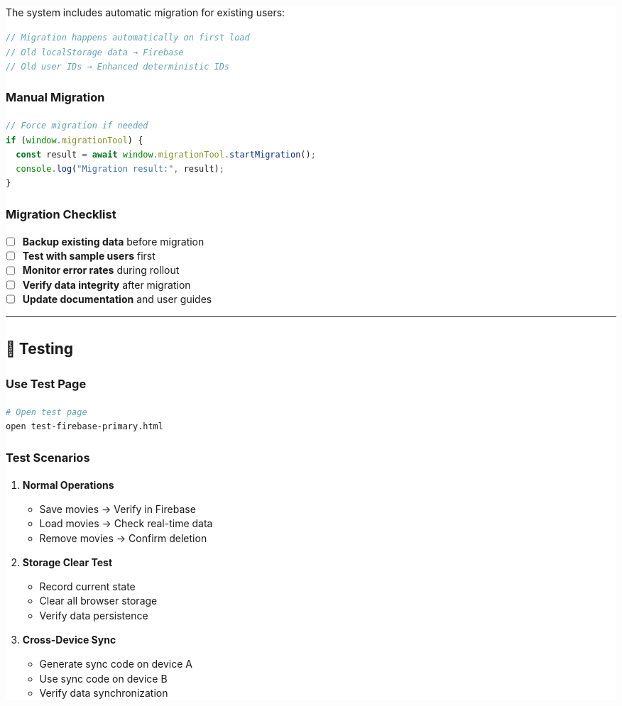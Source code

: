 The system includes automatic migration for existing users:

```javascript
// Migration happens automatically on first load
// Old localStorage data → Firebase
// Old user IDs → Enhanced deterministic IDs
```

### Manual Migration

```javascript
// Force migration if needed
if (window.migrationTool) {
  const result = await window.migrationTool.startMigration();
  console.log("Migration result:", result);
}
```

### Migration Checklist

- [ ] **Backup existing data** before migration
- [ ] **Test with sample users** first
- [ ] **Monitor error rates** during rollout
- [ ] **Verify data integrity** after migration
- [ ] **Update documentation** and user guides

---

## 🧪 Testing

### Use Test Page

```bash
# Open test page
open test-firebase-primary.html
```

### Test Scenarios

1. **Normal Operations**
   - Save movies → Verify in Firebase
   - Load movies → Check real-time data
   - Remove movies → Confirm deletion

2. **Storage Clear Test**
   - Record current state
   - Clear all browser storage
   - Verify data persistence

3. **Cross-Device Sync**
   - Generate sync code on device A
   - Use sync code on device B
   - Verify data synchronization
